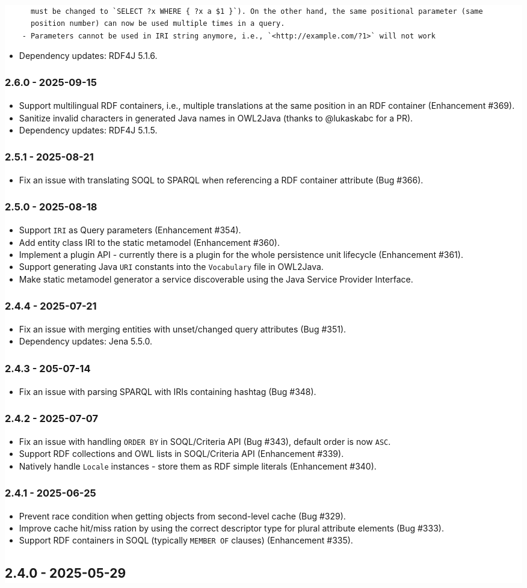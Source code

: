           must be changed to `SELECT ?x WHERE { ?x a $1 }`). On the other hand, the same positional parameter (same
          position number) can now be used multiple times in a query.
        - Parameters cannot be used in IRI string anymore, i.e., `<http://example.com/?1>` will not work
- Dependency updates: RDF4J 5.1.6.

### 2.6.0 - 2025-09-15

- Support multilingual RDF containers, i.e., multiple translations at the same position in an RDF container (Enhancement
  #369).
- Sanitize invalid characters in generated Java names in OWL2Java (thanks to @lukaskabc for a PR).
- Dependency updates: RDF4J 5.1.5.

### 2.5.1 - 2025-08-21

- Fix an issue with translating SOQL to SPARQL when referencing a RDF container attribute (Bug #366).

### 2.5.0 - 2025-08-18

- Support `IRI` as Query parameters (Enhancement #354).
- Add entity class IRI to the static metamodel (Enhancement #360).
- Implement a plugin API - currently there is a plugin for the whole persistence unit lifecycle (Enhancement #361).
- Support generating Java `URI` constants into the `Vocabulary` file in OWL2Java.
- Make static metamodel generator a service discoverable using the Java Service Provider Interface.

### 2.4.4 - 2025-07-21

- Fix an issue with merging entities with unset/changed query attributes (Bug #351).
- Dependency updates: Jena 5.5.0.

### 2.4.3 - 205-07-14

- Fix an issue with parsing SPARQL with IRIs containing hashtag (Bug #348).

### 2.4.2 - 2025-07-07

- Fix an issue with handling `ORDER BY` in SOQL/Criteria API (Bug #343), default order is now `ASC`.
- Support RDF collections and OWL lists in SOQL/Criteria API (Enhancement #339).
- Natively handle `Locale` instances - store them as RDF simple literals (Enhancement #340).

### 2.4.1 - 2025-06-25

- Prevent race condition when getting objects from second-level cache (Bug #329).
- Improve cache hit/miss ration by using the correct descriptor type for plural attribute elements (Bug #333).
- Support RDF containers in SOQL (typically `MEMBER OF` clauses) (Enhancement #335).

## 2.4.0 - 2025-05-29
